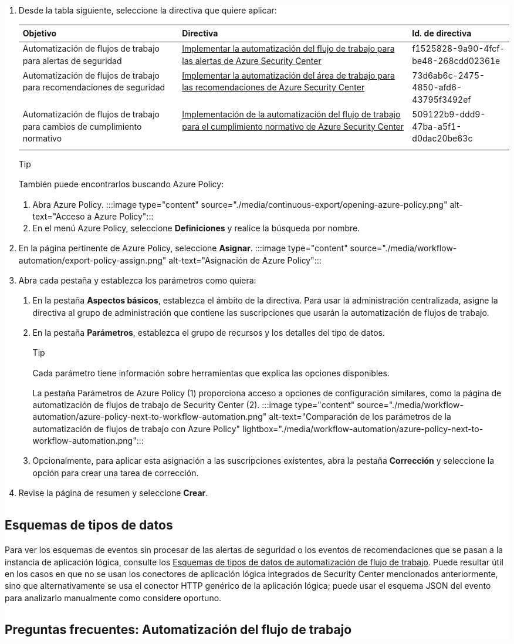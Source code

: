 1. Desde la tabla siguiente, seleccione la directiva que quiere aplicar:

    |Objetivo  |Directiva  |Id. de directiva  |
    |---------|---------|---------|
    |Automatización de flujos de trabajo para alertas de seguridad              |[Implementar la automatización del flujo de trabajo para las alertas de Azure Security Center](https://portal.azure.com/#blade/Microsoft_Azure_Policy/PolicyDetailBlade/definitionId/%2fproviders%2fMicrosoft.Authorization%2fpolicyDefinitions%2ff1525828-9a90-4fcf-be48-268cdd02361e)|f1525828-9a90-4fcf-be48-268cdd02361e|
    |Automatización de flujos de trabajo para recomendaciones de seguridad     |[Implementar la automatización del área de trabajo para las recomendaciones de Azure Security Center](https://portal.azure.com/#blade/Microsoft_Azure_Policy/PolicyDetailBlade/definitionId/%2fproviders%2fMicrosoft.Authorization%2fpolicyDefinitions%2f73d6ab6c-2475-4850-afd6-43795f3492ef)|73d6ab6c-2475-4850-afd6-43795f3492ef|
    |Automatización de flujos de trabajo para cambios de cumplimiento normativo|[Implementación de la automatización del flujo de trabajo para el cumplimiento normativo de Azure Security Center](https://portal.azure.com/#blade/Microsoft_Azure_Policy/PolicyDetailBlade/definitionId/%2fproviders%2fMicrosoft.Authorization%2fpolicyDefinitions%2f509122b9-ddd9-47ba-a5f1-d0dac20be63c)|509122b9-ddd9-47ba-a5f1-d0dac20be63c|
    ||||

    > [!TIP]
    > También puede encontrarlos buscando Azure Policy:
    > 1. Abra Azure Policy.
    > :::image type="content" source="./media/continuous-export/opening-azure-policy.png" alt-text="Acceso a Azure Policy":::
    > 2. En el menú Azure Policy, seleccione **Definiciones** y realice la búsqueda por nombre. 

1. En la página pertinente de Azure Policy, seleccione **Asignar**.
    :::image type="content" source="./media/workflow-automation/export-policy-assign.png" alt-text="Asignación de Azure Policy":::

1. Abra cada pestaña y establezca los parámetros como quiera:
    1. En la pestaña **Aspectos básicos**, establezca el ámbito de la directiva. Para usar la administración centralizada, asigne la directiva al grupo de administración que contiene las suscripciones que usarán la automatización de flujos de trabajo. 
    1. En la pestaña **Parámetros**, establezca el grupo de recursos y los detalles del tipo de datos. 
        > [!TIP]
        > Cada parámetro tiene información sobre herramientas que explica las opciones disponibles.
        >
        > La pestaña Parámetros de Azure Policy (1) proporciona acceso a opciones de configuración similares, como la página de automatización de flujos de trabajo de Security Center (2).
        > :::image type="content" source="./media/workflow-automation/azure-policy-next-to-workflow-automation.png" alt-text="Comparación de los parámetros de la automatización de flujos de trabajo con Azure Policy" lightbox="./media/workflow-automation/azure-policy-next-to-workflow-automation.png":::

    1. Opcionalmente, para aplicar esta asignación a las suscripciones existentes, abra la pestaña **Corrección** y seleccione la opción para crear una tarea de corrección.

1. Revise la página de resumen y seleccione **Crear**.


## <a name="data-types-schemas"></a>Esquemas de tipos de datos

Para ver los esquemas de eventos sin procesar de las alertas de seguridad o los eventos de recomendaciones que se pasan a la instancia de aplicación lógica, consulte los [Esquemas de tipos de datos de automatización de flujo de trabajo](https://aka.ms/ASCAutomationSchemas). Puede resultar útil en los casos en que no se usan los conectores de aplicación lógica integrados de Security Center mencionados anteriormente, sino que alternativamente se usa el conector HTTP genérico de la aplicación lógica; puede usar el esquema JSON del evento para analizarlo manualmente como considere oportuno.


## <a name="faq---workflow-automation"></a>Preguntas frecuentes: Automatización del flujo de trabajo
